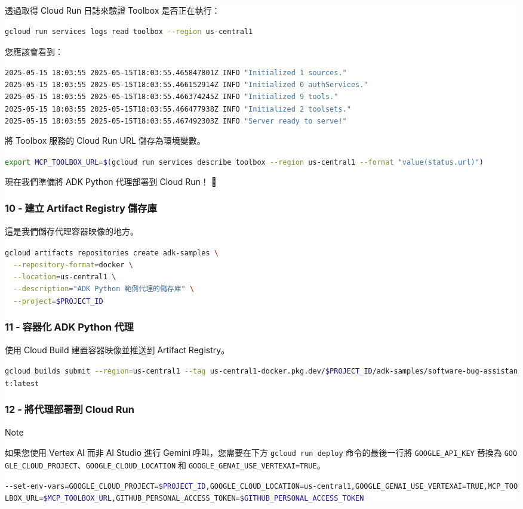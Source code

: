 透過取得 Cloud Run 日誌來驗證 Toolbox 是否正在執行：

```bash
gcloud run services logs read toolbox --region us-central1
```

您應該會看到：

```bash
2025-05-15 18:03:55 2025-05-15T18:03:55.465847801Z INFO "Initialized 1 sources."
2025-05-15 18:03:55 2025-05-15T18:03:55.466152914Z INFO "Initialized 0 authServices."
2025-05-15 18:03:55 2025-05-15T18:03:55.466374245Z INFO "Initialized 9 tools."
2025-05-15 18:03:55 2025-05-15T18:03:55.466477938Z INFO "Initialized 2 toolsets."
2025-05-15 18:03:55 2025-05-15T18:03:55.467492303Z INFO "Server ready to serve!"
```

將 Toolbox 服務的 Cloud Run URL 儲存為環境變數。

```bash
export MCP_TOOLBOX_URL=$(gcloud run services describe toolbox --region us-central1 --format "value(status.url)")
```

現在我們準備將 ADK Python 代理部署到 Cloud Run！ :rocket:

### 10 - 建立 Artifact Registry 儲存庫

這是我們儲存代理容器映像的地方。

```bash
gcloud artifacts repositories create adk-samples \
  --repository-format=docker \
  --location=us-central1 \
  --description="ADK Python 範例代理的儲存庫" \
  --project=$PROJECT_ID
```

### 11 - 容器化 ADK Python 代理

使用 Cloud Build 建置容器映像並推送到 Artifact Registry。

```bash
gcloud builds submit --region=us-central1 --tag us-central1-docker.pkg.dev/$PROJECT_ID/adk-samples/software-bug-assistant:latest
```

### 12 - 將代理部署到 Cloud Run

> [!NOTE]
>
> 如果您使用 Vertex AI 而非 AI Studio 進行 Gemini 呼叫，您需要在下方 `gcloud run deploy` 命令的最後一行將 `GOOGLE_API_KEY` 替換為 `GOOGLE_CLOUD_PROJECT`、`GOOGLE_CLOUD_LOCATION` 和 `GOOGLE_GENAI_USE_VERTEXAI=TRUE`。
>
> ```bash
> --set-env-vars=GOOGLE_CLOUD_PROJECT=$PROJECT_ID,GOOGLE_CLOUD_LOCATION=us-central1,GOOGLE_GENAI_USE_VERTEXAI=TRUE,MCP_TOOLBOX_URL=$MCP_TOOLBOX_URL,GITHUB_PERSONAL_ACCESS_TOKEN=$GITHUB_PERSONAL_ACCESS_TOKEN
> ```
